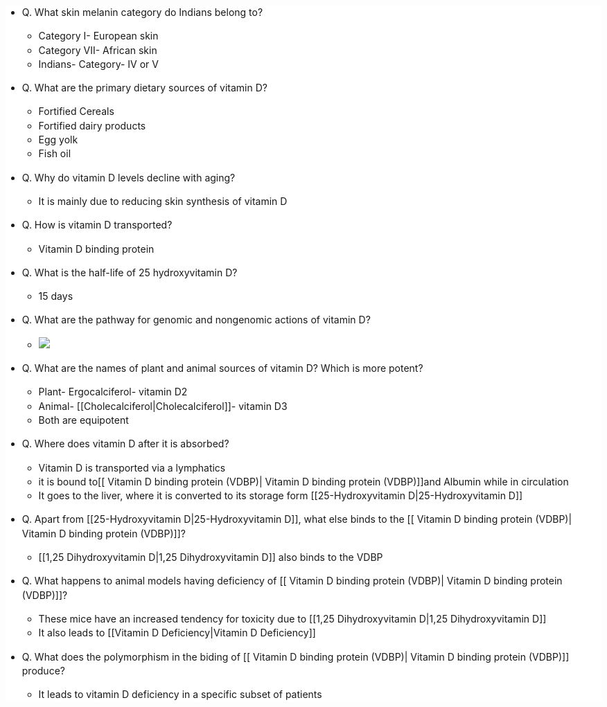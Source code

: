 
- Q. What skin melanin category do Indians belong to?
    - Category I- European skin
    - Category VII- African skin
    - Indians- Category- IV or V


- Q. What are the primary dietary sources of vitamin D?
    - Fortified Cereals
    - Fortified dairy products
    - Egg yolk
    - Fish oil


- Q. Why do vitamin D levels decline with aging?
    - It is mainly due to reducing skin synthesis of vitamin D


- Q. How is vitamin D transported?
    - Vitamin D binding protein


- Q. What is the half-life of 25 hydroxyvitamin D?
    - 15 days


- Q. What are the pathway for genomic and nongenomic actions of vitamin D?
    - ![](https://firebasestorage.googleapis.com/v0/b/firescript-577a2.appspot.com/o/imgs%2Fapp%2FMedical_learning%2FuMqBSHPYou.png?alt=media&token=28a85dd6-b1a0-42c7-b045-8cf754563bfa)


- Q. What are the names of plant and animal sources of vitamin D? Which is more potent?
    - Plant- Ergocalciferol- vitamin D2
    - Animal- [[Cholecalciferol\|Cholecalciferol]]- vitamin D3
    - Both are equipotent


- Q. Where does vitamin D after it is absorbed?
    - Vitamin D is transported via a lymphatics
    - it is bound to[[ Vitamin D binding protein (VDBP)\| Vitamin D binding protein (VDBP)]]and Albumin while in circulation
    - It goes to the liver, where it is converted to its storage form [[25-Hydroxyvitamin D\|25-Hydroxyvitamin D]]


- Q. Apart from [[25-Hydroxyvitamin D\|25-Hydroxyvitamin D]], what else binds to the [[ Vitamin D binding protein (VDBP)\| Vitamin D binding protein (VDBP)]]?
    - [[1,25 Dihydroxyvitamin D\|1,25 Dihydroxyvitamin D]] also binds to the VDBP


- Q. What happens to animal models having deficiency of [[ Vitamin D binding protein (VDBP)\| Vitamin D binding protein (VDBP)]]?
    - These mice have an increased tendency for toxicity due to [[1,25 Dihydroxyvitamin D\|1,25 Dihydroxyvitamin D]]
    - It also leads to [[Vitamin D Deficiency\|Vitamin D Deficiency]]


- Q. What does the polymorphism in the biding of [[ Vitamin D binding protein (VDBP)\| Vitamin D binding protein (VDBP)]] produce?
    - It leads to vitamin D deficiency in a specific subset of patients
